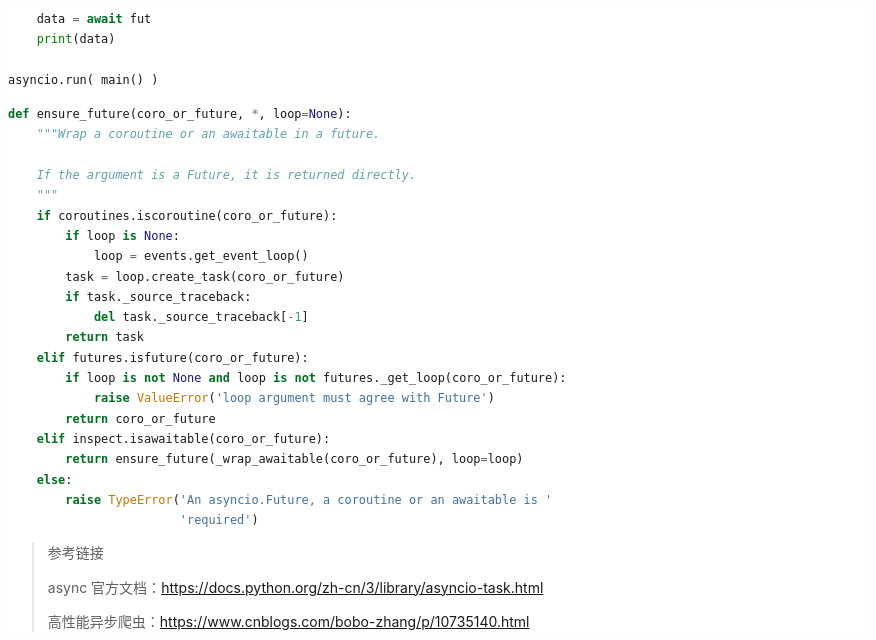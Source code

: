 ```python
    data = await fut
    print(data)

asyncio.run( main() )
```



```PYTHON 
def ensure_future(coro_or_future, *, loop=None):
    """Wrap a coroutine or an awaitable in a future.

    If the argument is a Future, it is returned directly.
    """
    if coroutines.iscoroutine(coro_or_future):
        if loop is None:
            loop = events.get_event_loop()
        task = loop.create_task(coro_or_future)
        if task._source_traceback:
            del task._source_traceback[-1]
        return task
    elif futures.isfuture(coro_or_future):
        if loop is not None and loop is not futures._get_loop(coro_or_future):
            raise ValueError('loop argument must agree with Future')
        return coro_or_future
    elif inspect.isawaitable(coro_or_future):
        return ensure_future(_wrap_awaitable(coro_or_future), loop=loop)
    else:
        raise TypeError('An asyncio.Future, a coroutine or an awaitable is '
                        'required')
```



>参考链接
>
>async 官方文档：https://docs.python.org/zh-cn/3/library/asyncio-task.html
>
>高性能异步爬虫：https://www.cnblogs.com/bobo-zhang/p/10735140.html
>
>

